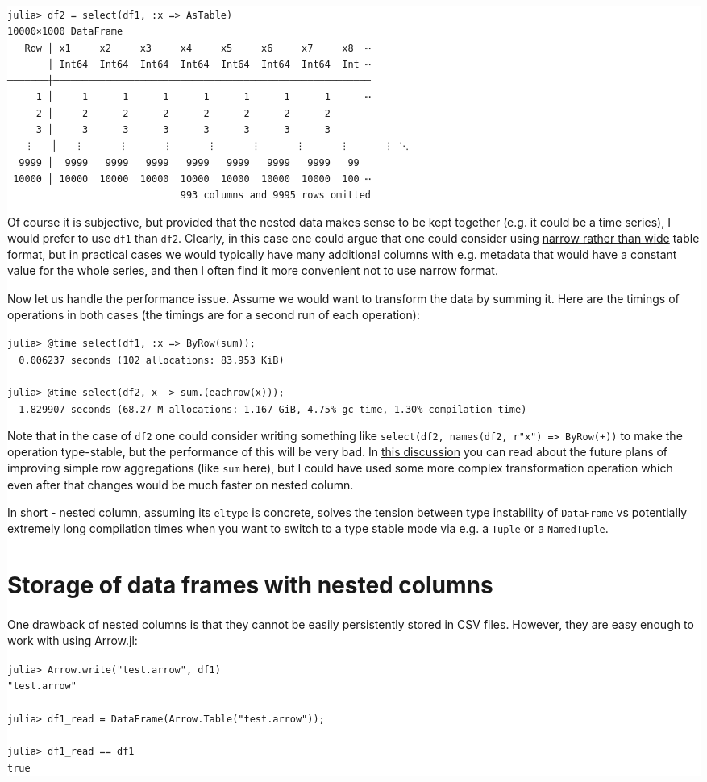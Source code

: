 ```
julia> df2 = select(df1, :x => AsTable)
10000×1000 DataFrame
   Row │ x1     x2     x3     x4     x5     x6     x7     x8  ⋯
       │ Int64  Int64  Int64  Int64  Int64  Int64  Int64  Int ⋯
───────┼───────────────────────────────────────────────────────
     1 │     1      1      1      1      1      1      1      ⋯
     2 │     2      2      2      2      2      2      2
     3 │     3      3      3      3      3      3      3
   ⋮   │   ⋮      ⋮      ⋮      ⋮      ⋮      ⋮      ⋮      ⋮ ⋱
  9999 │  9999   9999   9999   9999   9999   9999   9999   99
 10000 │ 10000  10000  10000  10000  10000  10000  10000  100 ⋯
                              993 columns and 9995 rows omitted
```

Of course it is subjective, but provided that the nested data makes sense to be
kept together (e.g. it could be a time series), I would prefer to use `df1` than
`df2`. Clearly, in this case one could argue that one could consider using [narrow
rather than wide][narrow] table format, but in practical cases we would typically
have many additional columns with e.g. metadata that would have a constant value
for the whole series, and then I often find it more convenient not to use narrow
format.

Now let us handle the performance issue. Assume we would want to transform the
data by summing it. Here are the timings of operations in both cases
(the timings are for a second run of each operation):

```
julia> @time select(df1, :x => ByRow(sum));
  0.006237 seconds (102 allocations: 83.953 KiB)

julia> @time select(df2, x -> sum.(eachrow(x)));
  1.829907 seconds (68.27 M allocations: 1.167 GiB, 4.75% gc time, 1.30% compilation time)
```

Note that in the case of `df2` one could consider writing something like
`select(df2, names(df2, r"x") => ByRow(+))` to make the operation type-stable,
but the performance of this will be very bad. In [this discussion][agg] you
can read about the future plans of improving simple row aggregations (like
`sum` here), but I could have used some more complex transformation operation
which even after that changes would be much faster on nested column.

In short - nested column, assuming its `eltype` is concrete, solves the tension
between type instability of `DataFrame` vs potentially extremely long compilation
times when you want to switch to a type stable mode via e.g. a `Tuple` or
a `NamedTuple`.

# Storage of data frames with nested columns

One drawback of nested columns is that they cannot be easily persistently stored
in CSV files. However, they are easy enough to work with using Arrow.jl:

```
julia> Arrow.write("test.arrow", df1)
"test.arrow"

julia> df1_read = DataFrame(Arrow.Table("test.arrow"));

julia> df1_read == df1
true
```


[df]: https://github.com/JuliaData/DataFrames.jl
[mini]: https://bkamins.github.io/julialang/2020/12/24/minilanguage.html
[split]: https://dataframes.juliadata.org/stable/man/split_apply_combine/
[flat]: https://bkamins.github.io/julialang/2021/03/20/flatten.html
[pseudo]: https://bkamins.github.io/julialang/2020/09/13/pseudobroadcasting.html
[lp]: https://bkamins.github.io/julialang/2021/08/20/userscorner.html
[narrow]: https://en.wikipedia.org/wiki/Wide_and_narrow_data
[agg]: https://github.com/JuliaData/DataFrames.jl/issues/2768